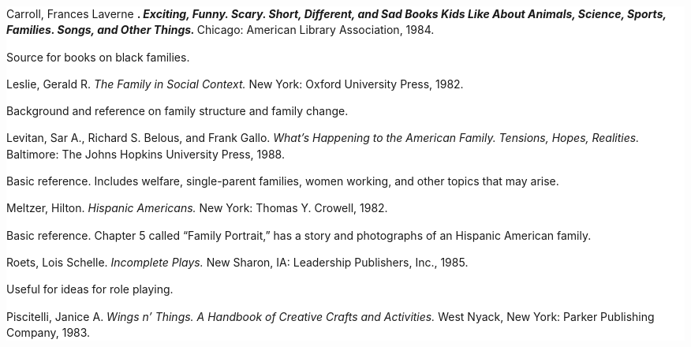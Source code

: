 <p>
Carroll, Frances Laverne
<b>
.
<i>
<b>
Exciting, Funny. Scary. Short, Different, and Sad Books Kids Like About Animals, Science, Sports, Families. Songs, and Other Things.
</b>
</i>
</b>
Chicago: American Library Association, 1984.
</p>
<p>
Source for books on black families.
</p>
<p>
Leslie, Gerald R.
<i>
The Family in Social Context.
</i>
New York: Oxford University Press, 1982.
</p>
<p>
Background and reference on family structure and family change.
</p>
<p>
Levitan, Sar A., Richard S. Belous, and Frank Gallo.
<i>
What’s Happening to the American Family. Tensions, Hopes, Realities.
</i>
Baltimore: The Johns Hopkins University Press, 1988.
</p>
<p>
Basic reference. Includes welfare, single-parent families, women working, and other topics that may arise.
</p>
<p>
Meltzer, Hilton.
<i>
Hispanic Americans.
</i>
New York: Thomas Y. Crowell, 1982.
</p>
<p>
Basic reference. Chapter 5 called “Family Portrait,” has a story and photographs of an Hispanic American family.
</p>
<p>
Roets, Lois Schelle.
<i>
Incomplete Plays.
</i>
New Sharon, IA: Leadership Publishers, Inc., 1985.
</p>
<p>
Useful for ideas for role playing.
</p>
<p>
Piscitelli, Janice A.
<i>
Wings n’ Things. A Handbook of Creative Crafts and Activities.
</i>
West Nyack, New York: Parker Publishing Company, 1983.